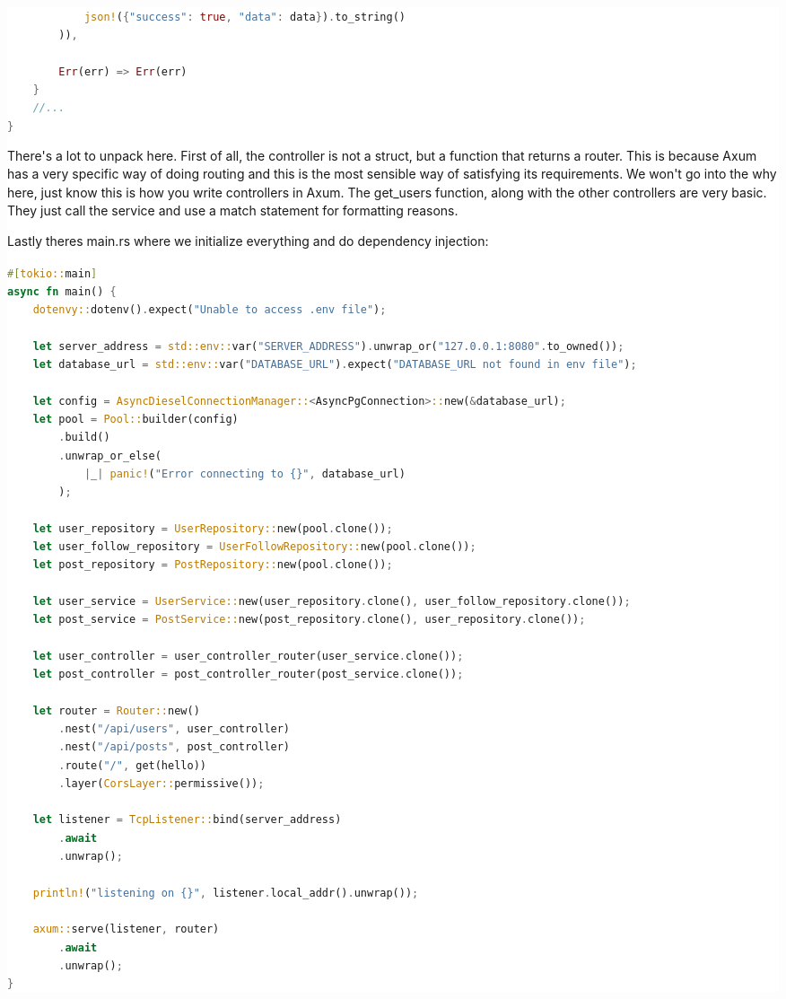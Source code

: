 ```rust
            json!({"success": true, "data": data}).to_string()
        )),

        Err(err) => Err(err)
    }
    //...
}
```

There's a lot to unpack here. First of all, the controller is not a struct, but a function that returns a router. This is because Axum has a very specific way of doing routing and this is the most sensible way of satisfying its requirements. We won't go into the why here, just know this is how you write controllers in Axum. The get_users function, along with the other controllers are very basic. They just call the service and use a match statement for formatting reasons.

Lastly theres main.rs where we initialize everything and do dependency injection:

```rust
#[tokio::main]
async fn main() {
    dotenvy::dotenv().expect("Unable to access .env file");

    let server_address = std::env::var("SERVER_ADDRESS").unwrap_or("127.0.0.1:8080".to_owned());
    let database_url = std::env::var("DATABASE_URL").expect("DATABASE_URL not found in env file");

    let config = AsyncDieselConnectionManager::<AsyncPgConnection>::new(&database_url);
    let pool = Pool::builder(config)
        .build()
        .unwrap_or_else(
            |_| panic!("Error connecting to {}", database_url)
        );

    let user_repository = UserRepository::new(pool.clone());
    let user_follow_repository = UserFollowRepository::new(pool.clone());
    let post_repository = PostRepository::new(pool.clone());

    let user_service = UserService::new(user_repository.clone(), user_follow_repository.clone());
    let post_service = PostService::new(post_repository.clone(), user_repository.clone());

    let user_controller = user_controller_router(user_service.clone());
    let post_controller = post_controller_router(post_service.clone());

    let router = Router::new()
        .nest("/api/users", user_controller)
        .nest("/api/posts", post_controller)
        .route("/", get(hello))
        .layer(CorsLayer::permissive());

    let listener = TcpListener::bind(server_address)
        .await
        .unwrap();

    println!("listening on {}", listener.local_addr().unwrap());

    axum::serve(listener, router)
        .await
        .unwrap();
}
```
